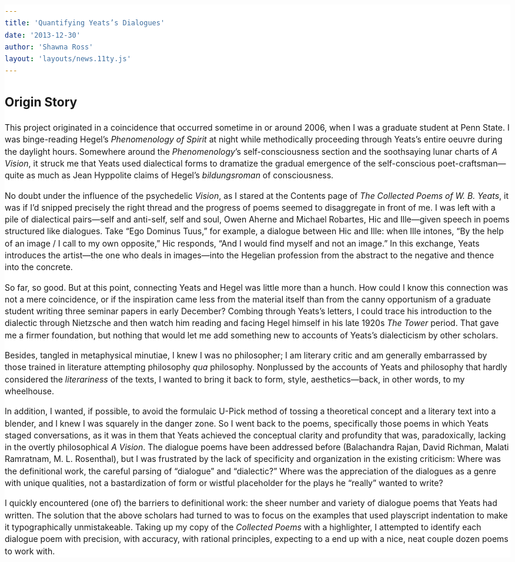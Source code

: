 ```yaml
---
title: 'Quantifying Yeats’s Dialogues'
date: '2013-12-30'
author: 'Shawna Ross'
layout: 'layouts/news.11ty.js'
---
```

## Origin Story

This project originated in a coincidence that occurred sometime in or around 2006, when I was a graduate student at Penn State. I was binge-reading Hegel’s *Phenomenology of Spirit* at night while methodically proceeding through Yeats’s entire oeuvre during the daylight hours. Somewhere around the *Phenomenology*’s self-consciousness section and the soothsaying lunar charts of *A Vision*, it struck me that Yeats used dialectical forms to dramatize the gradual emergence of the self-conscious poet-craftsman—quite as much as Jean Hyppolite claims of Hegel’s *bildungsroman* of consciousness.

No doubt under the influence of the psychedelic *Vision*, as I stared at the Contents page of *The Collected Poems of W. B. Yeats*, it was if I’d snipped precisely the right thread and the progress of poems seemed to disaggregate in front of me. I was left with a pile of dialectical pairs—self and anti-self, self and soul, Owen Aherne and Michael Robartes, Hic and Ille—given speech in poems structured like dialogues. Take “Ego Dominus Tuus,” for example, a dialogue between Hic and Ille: when Ille intones, “By the help of an image / I call to my own opposite,” Hic responds, “And I would find myself and not an image.” In this exchange, Yeats introduces the artist—the one who deals in images—into the Hegelian profession from the abstract to the negative and thence into the concrete.

So far, so good. But at this point, connecting Yeats and Hegel was little more than a hunch. How could I know this connection was not a mere coincidence, or if the inspiration came less from the material itself than from the canny opportunism of a graduate student writing three seminar papers in early December? Combing through Yeats’s letters, I could trace his introduction to the dialectic through Nietzsche and then watch him reading and facing Hegel himself in his late 1920s *The Tower* period. That gave me a firmer foundation, but nothing that would let me add something new to accounts of Yeats’s dialecticism by other scholars.

Besides, tangled in metaphysical minutiae, I knew I was no philosopher; I am literary critic and am generally embarrassed by those trained in literature attempting philosophy *qua* philosophy. Nonplussed by the accounts of Yeats and philosophy that hardly considered the *literariness* of the texts, I wanted to bring it back to form, style, aesthetics—back, in other words, to my wheelhouse.

In addition, I wanted, if possible, to avoid the formulaic U-Pick method of tossing a theoretical concept and a literary text into a blender, and I knew I was squarely in the danger zone. So I went back to the poems, specifically those poems in which Yeats staged conversations, as it was in them that Yeats achieved the conceptual clarity and profundity that was, paradoxically, lacking in the overtly philosophical *A Vision*. The dialogue poems have been addressed before (Balachandra Rajan, David Richman, Malati Ramratnam, M. L. Rosenthal), but I was frustrated by the lack of specificity and organization in the existing criticism: Where was the definitional work, the careful parsing of “dialogue” and “dialectic?” Where was the appreciation of the dialogues as a genre with unique qualities, not a bastardization of form or wistful placeholder for the plays he “really” wanted to write?

I quickly encountered (one of) the barriers to definitional work: the sheer number and variety of dialogue poems that Yeats had written. The solution that the above scholars had turned to was to focus on the examples that used playscript indentation to make it typographically unmistakeable. Taking up my copy of the *Collected Poems* with a highlighter, I attempted to identify each dialogue poem with precision, with accuracy, with rational principles, expecting to a end up with a nice, neat couple dozen poems to work with.
